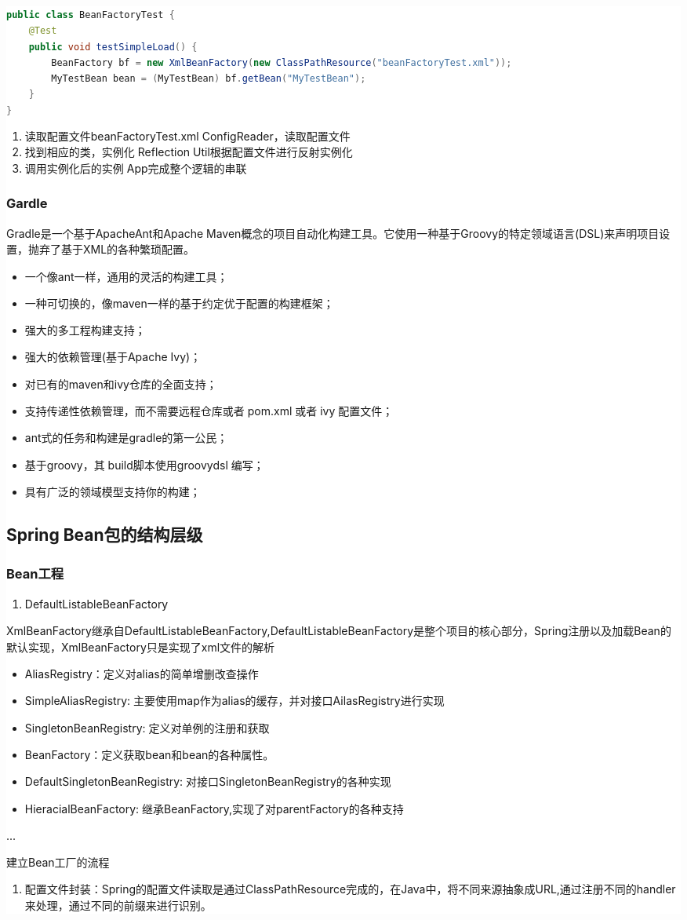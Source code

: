 ```java
public class BeanFactoryTest {
    @Test
    public void testSimpleLoad() {
        BeanFactory bf = new XmlBeanFactory(new ClassPathResource("beanFactoryTest.xml"));
        MyTestBean bean = (MyTestBean) bf.getBean("MyTestBean");
    }
}
```

1. 读取配置文件beanFactoryTest.xml ConfigReader，读取配置文件
2. 找到相应的类，实例化 Reflection Util根据配置文件进行反射实例化
3. 调用实例化后的实例  App完成整个逻辑的串联

### Gardle

Gradle是一个基于ApacheAnt和Apache Maven概念的项目自动化构建工具。它使用一种基于Groovy的特定领域语言(DSL)来声明项目设置，抛弃了基于XML的各种繁琐配置。

* 一个像ant一样，通用的灵活的构建工具；

* 一种可切换的，像maven一样的基于约定优于配置的构建框架；

* 强大的多工程构建支持；

* 强大的依赖管理(基于Apache Ivy)；

* 对已有的maven和ivy仓库的全面支持；

* 支持传递性依赖管理，而不需要远程仓库或者 pom.xml 或者 ivy 配置文件；

* ant式的任务和构建是gradle的第一公民；

* 基于groovy，其 build脚本使用groovydsl 编写；

* 具有广泛的领域模型支持你的构建；

## Spring Bean包的结构层级

### Bean工程

1. DefaultListableBeanFactory

XmlBeanFactory继承自DefaultListableBeanFactory,DefaultListableBeanFactory是整个项目的核心部分，Spring注册以及加载Bean的默认实现，XmlBeanFactory只是实现了xml文件的解析

* AliasRegistry：定义对alias的简单增删改查操作
* SimpleAliasRegistry: 主要使用map作为alias的缓存，并对接口AilasRegistry进行实现

* SingletonBeanRegistry: 定义对单例的注册和获取
* BeanFactory：定义获取bean和bean的各种属性。
* DefaultSingletonBeanRegistry: 对接口SingletonBeanRegistry的各种实现
* HieracialBeanFactory: 继承BeanFactory,实现了对parentFactory的各种支持

...

建立Bean工厂的流程

1. 配置文件封装：Spring的配置文件读取是通过ClassPathResource完成的，在Java中，将不同来源抽象成URL,通过注册不同的handler来处理，通过不同的前缀来进行识别。
